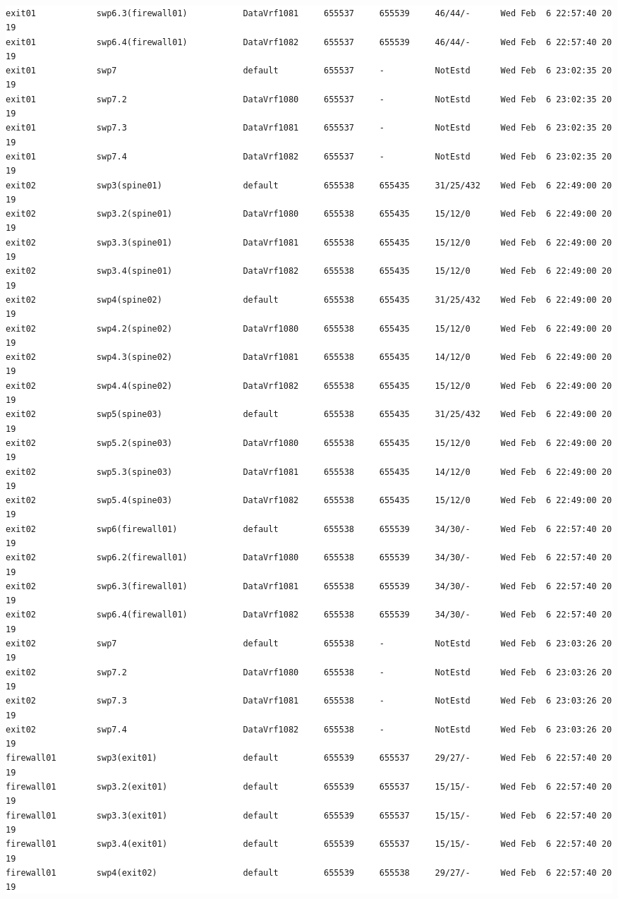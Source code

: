``` text
exit01            swp6.3(firewall01)           DataVrf1081     655537     655539     46/44/-      Wed Feb  6 22:57:40 2019
exit01            swp6.4(firewall01)           DataVrf1082     655537     655539     46/44/-      Wed Feb  6 22:57:40 2019
exit01            swp7                         default         655537     -          NotEstd      Wed Feb  6 23:02:35 2019
exit01            swp7.2                       DataVrf1080     655537     -          NotEstd      Wed Feb  6 23:02:35 2019
exit01            swp7.3                       DataVrf1081     655537     -          NotEstd      Wed Feb  6 23:02:35 2019
exit01            swp7.4                       DataVrf1082     655537     -          NotEstd      Wed Feb  6 23:02:35 2019
exit02            swp3(spine01)                default         655538     655435     31/25/432    Wed Feb  6 22:49:00 2019
exit02            swp3.2(spine01)              DataVrf1080     655538     655435     15/12/0      Wed Feb  6 22:49:00 2019
exit02            swp3.3(spine01)              DataVrf1081     655538     655435     15/12/0      Wed Feb  6 22:49:00 2019
exit02            swp3.4(spine01)              DataVrf1082     655538     655435     15/12/0      Wed Feb  6 22:49:00 2019
exit02            swp4(spine02)                default         655538     655435     31/25/432    Wed Feb  6 22:49:00 2019
exit02            swp4.2(spine02)              DataVrf1080     655538     655435     15/12/0      Wed Feb  6 22:49:00 2019
exit02            swp4.3(spine02)              DataVrf1081     655538     655435     14/12/0      Wed Feb  6 22:49:00 2019
exit02            swp4.4(spine02)              DataVrf1082     655538     655435     15/12/0      Wed Feb  6 22:49:00 2019
exit02            swp5(spine03)                default         655538     655435     31/25/432    Wed Feb  6 22:49:00 2019
exit02            swp5.2(spine03)              DataVrf1080     655538     655435     15/12/0      Wed Feb  6 22:49:00 2019
exit02            swp5.3(spine03)              DataVrf1081     655538     655435     14/12/0      Wed Feb  6 22:49:00 2019
exit02            swp5.4(spine03)              DataVrf1082     655538     655435     15/12/0      Wed Feb  6 22:49:00 2019
exit02            swp6(firewall01)             default         655538     655539     34/30/-      Wed Feb  6 22:57:40 2019
exit02            swp6.2(firewall01)           DataVrf1080     655538     655539     34/30/-      Wed Feb  6 22:57:40 2019
exit02            swp6.3(firewall01)           DataVrf1081     655538     655539     34/30/-      Wed Feb  6 22:57:40 2019
exit02            swp6.4(firewall01)           DataVrf1082     655538     655539     34/30/-      Wed Feb  6 22:57:40 2019
exit02            swp7                         default         655538     -          NotEstd      Wed Feb  6 23:03:26 2019
exit02            swp7.2                       DataVrf1080     655538     -          NotEstd      Wed Feb  6 23:03:26 2019
exit02            swp7.3                       DataVrf1081     655538     -          NotEstd      Wed Feb  6 23:03:26 2019
exit02            swp7.4                       DataVrf1082     655538     -          NotEstd      Wed Feb  6 23:03:26 2019
firewall01        swp3(exit01)                 default         655539     655537     29/27/-      Wed Feb  6 22:57:40 2019
firewall01        swp3.2(exit01)               default         655539     655537     15/15/-      Wed Feb  6 22:57:40 2019
firewall01        swp3.3(exit01)               default         655539     655537     15/15/-      Wed Feb  6 22:57:40 2019
firewall01        swp3.4(exit01)               default         655539     655537     15/15/-      Wed Feb  6 22:57:40 2019
firewall01        swp4(exit02)                 default         655539     655538     29/27/-      Wed Feb  6 22:57:40 2019
```